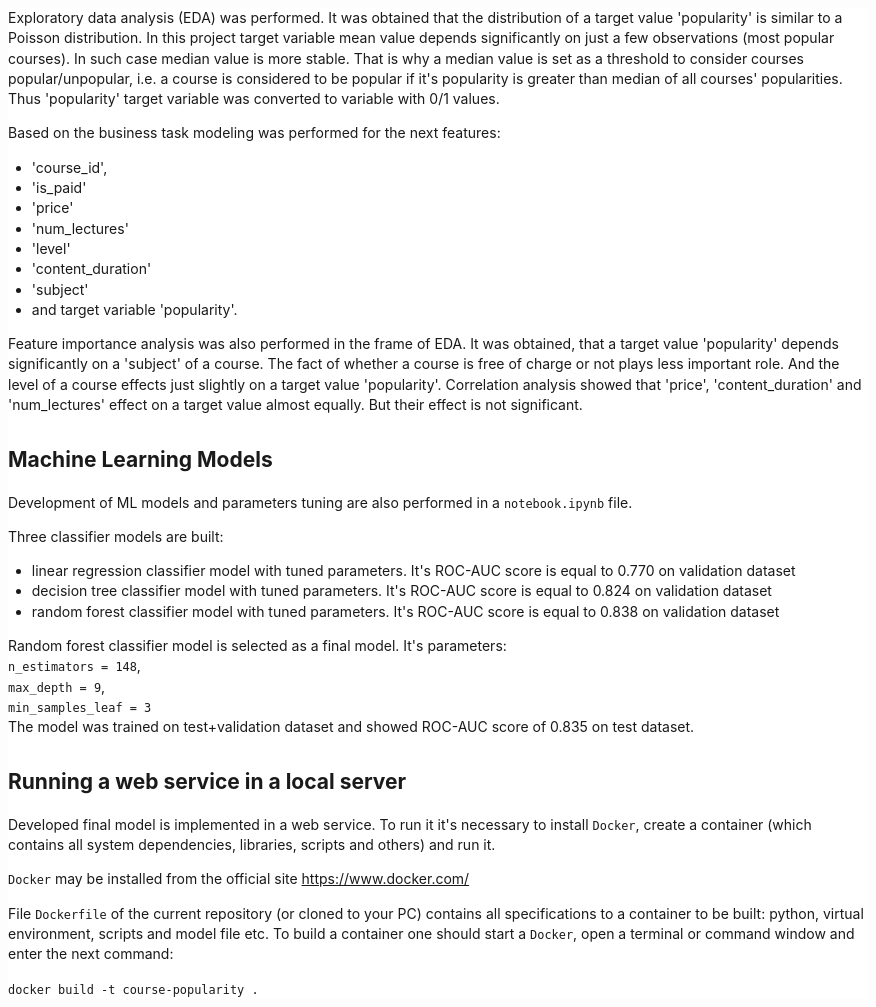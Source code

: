 Exploratory data analysis (EDA) was performed. It was obtained that the distribution of a target value 'popularity' is similar to a Poisson distribution. In this project target variable mean value depends significantly on just a few observations (most popular courses). In such case median value is more stable. That is why a median value is set as a threshold to consider courses popular/unpopular, i.e. a course is considered to be popular if it's popularity is greater than median of all courses' popularities. Thus 'popularity' target variable was converted to variable with 0/1 values.    

Based on the business task modeling was performed for the next features:
* 'course_id',   
* 'is_paid'   
* 'price'   
* 'num_lectures'   
* 'level'   
* 'content_duration'   
* 'subject'   
* and target variable 'popularity'.   
   
Feature importance analysis was also performed in the frame of EDA. It was obtained, that a target value 'popularity' depends significantly on a 'subject' of a course. The fact of whether a course is free of charge or not plays less important role. And the level of a course effects just slightly on a target value 'popularity'. Correlation analysis showed that 'price', 'content_duration' and 'num_lectures' effect on a target value almost equally. But their effect is not significant.   
   
## **Machine Learning Models**   
   
Development of ML models and parameters tuning are also performed in a `notebook.ipynb` file.   
   
Three classifier models are built:   
* linear regression classifier model with tuned parameters. It's ROC-AUC score is equal to 0.770 on validation dataset     
* decision tree classifier model with tuned parameters. It's ROC-AUC score is equal to 0.824 on validation dataset     
* random forest classifier model with tuned parameters. It's ROC-AUC score is equal to 0.838 on validation dataset     
   
Random forest classifier model is selected as a final model. It's parameters:   
`n_estimators = 148`,   
`max_depth = 9`,   
`min_samples_leaf = 3`   
The model was trained on test+validation dataset and showed ROC-AUC score of 0.835 on test dataset.   

## **Running a web service in a local server**   
      
Developed final model is implemented in a web service. To run it it's necessary to install `Docker`, create a container (which contains all system dependencies, libraries, scripts and others) and run it.   
   
`Docker` may be installed from the official site https://www.docker.com/

File `Dockerfile` of the current repository (or cloned to your PC) contains all specifications to a container to be built: python, virtual environment, scripts and model file etc. To build a container one should start a `Docker`, open a terminal or command window and enter the next command:   
   
`docker build -t course-popularity .`   
   